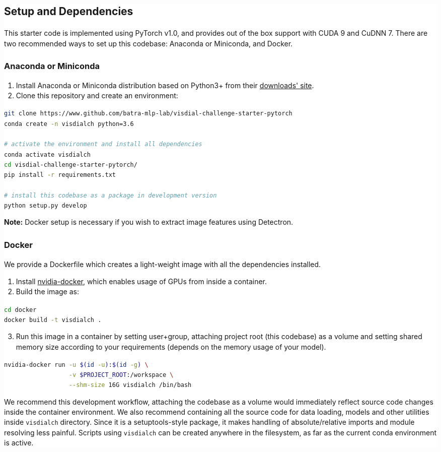 
Setup and Dependencies
----------------------

This starter code is implemented using PyTorch v1.0, and provides out of the box support with CUDA 9 and CuDNN 7. 
There are two recommended ways to set up this codebase: Anaconda or Miniconda, and Docker.

### Anaconda or Miniconda

1. Install Anaconda or Miniconda distribution based on Python3+ from their [downloads' site][2].
2. Clone this repository and create an environment:

```sh
git clone https://www.github.com/batra-mlp-lab/visdial-challenge-starter-pytorch
conda create -n visdialch python=3.6

# activate the environment and install all dependencies
conda activate visdialch
cd visdial-challenge-starter-pytorch/
pip install -r requirements.txt

# install this codebase as a package in development version
python setup.py develop
```

**Note:** Docker setup is necessary if you wish to extract image features using Detectron.

### Docker

We provide a Dockerfile which creates a light-weight image with all the dependencies installed.

1. Install [nvidia-docker][18], which enables usage of GPUs from inside a container.
2. Build the image as:

```sh
cd docker
docker build -t visdialch .
```

3. Run this image in a container by setting user+group, attaching project root (this codebase) as a volume and setting shared memory size according to your requirements (depends on the memory usage of your model).

```sh
nvidia-docker run -u $(id -u):$(id -g) \
                  -v $PROJECT_ROOT:/workspace \
                  --shm-size 16G visdialch /bin/bash
```

We recommend this development workflow, attaching the codebase as a volume would immediately reflect source code changes inside the container environment. We also recommend containing all the source code for data loading, models and other utilities inside `visdialch` directory. Since it is a setuptools-style package, it makes handling of absolute/relative imports and module resolving less painful. Scripts using `visdialch` can be created anywhere in the filesystem, as far as the current conda environment is active.


[1]: https://visualdialog.org/challenge/2019
[2]: https://conda.io/docs/user-guide/install/download.html
[3]: http://images.cocodataset.org/zips/train2014.zip
[4]: http://images.cocodataset.org/zips/val2014.zip
[5]: https://www.github.com/lanpa/tensorboardX
[6]: https://arxiv.org/abs/1707.07998
[7]: https://visualdialog.org/data
[9]: https://s3.amazonaws.com/visual-dialog/data/v1.0/2019/visdial_1.0_word_counts_train.json
[10]: https://visualdialog.org/data
[11]: http://www.robots.ox.ac.uk/~vgg/research/very_deep/
[12]: https://s3.amazonaws.com/visual-dialog/data/v1.0/2019/lf_disc_faster_rcnn_x101_trainval.pth
[13]: https://arxiv.org/abs/1611.08669
[14]: https://www.github.com/batra-mlp-lab/visdial-rl
[15]: https://www.github.com/batra-mlp-lab/visdial
[16]: https://visualdialog.org/challenge/2018#faq
[17]: https://www.github.com/allenai/allennlp
[18]: https://www.github.com/nvidia/nvidia-docker
[19]: https://github.com/batra-mlp-lab/visdial-challenge-starter-pytorch/blob/master/visdialch/utils/checkpointing.py